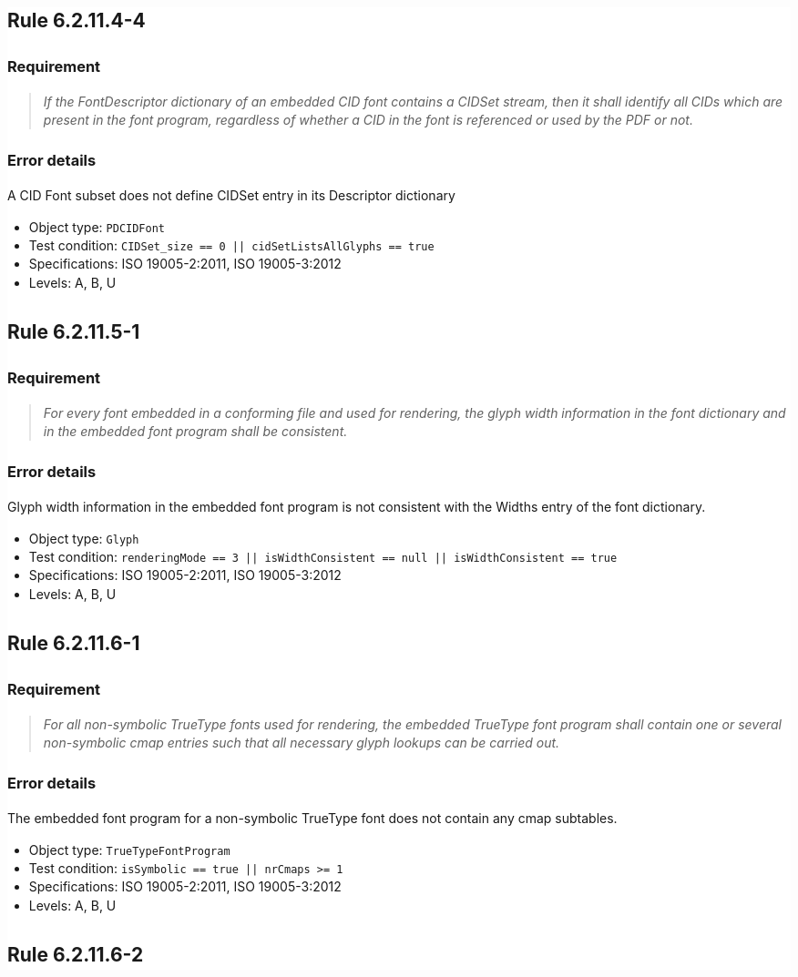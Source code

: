 ## Rule <a name="6.2.11.4-4"></a>6.2.11.4-4

### Requirement

>*If the FontDescriptor dictionary of an embedded CID font contains a CIDSet stream, then it shall identify all CIDs which are present in the font program, regardless of whether a CID in the font is referenced or used by the PDF or not.*

### Error details

A CID Font subset does not define CIDSet entry in its Descriptor dictionary

* Object type: `PDCIDFont`
* Test condition: `CIDSet_size == 0 || cidSetListsAllGlyphs == true`
* Specifications: ISO 19005-2:2011, ISO 19005-3:2012
* Levels: A, B, U

## Rule <a name="6.2.11.5-1"></a>6.2.11.5-1

### Requirement

>*For every font embedded in a conforming file and used for rendering, the glyph width information in the font dictionary and in the embedded  font program shall be consistent.*

### Error details

Glyph width information in the embedded font program is not consistent with the Widths entry of the font dictionary.

* Object type: `Glyph`
* Test condition: `renderingMode == 3 || isWidthConsistent == null || isWidthConsistent == true`
* Specifications: ISO 19005-2:2011, ISO 19005-3:2012
* Levels: A, B, U

## Rule <a name="6.2.11.6-1"></a>6.2.11.6-1

### Requirement

>*For all non-symbolic TrueType fonts used for rendering, the embedded TrueType font program shall contain one or several non-symbolic cmap entries such that all necessary glyph lookups can be carried out.*

### Error details

The embedded font program for a non-symbolic TrueType font does not contain any cmap subtables.

* Object type: `TrueTypeFontProgram`
* Test condition: `isSymbolic == true || nrCmaps >= 1`
* Specifications: ISO 19005-2:2011, ISO 19005-3:2012
* Levels: A, B, U

## Rule <a name="6.2.11.6-2"></a>6.2.11.6-2
